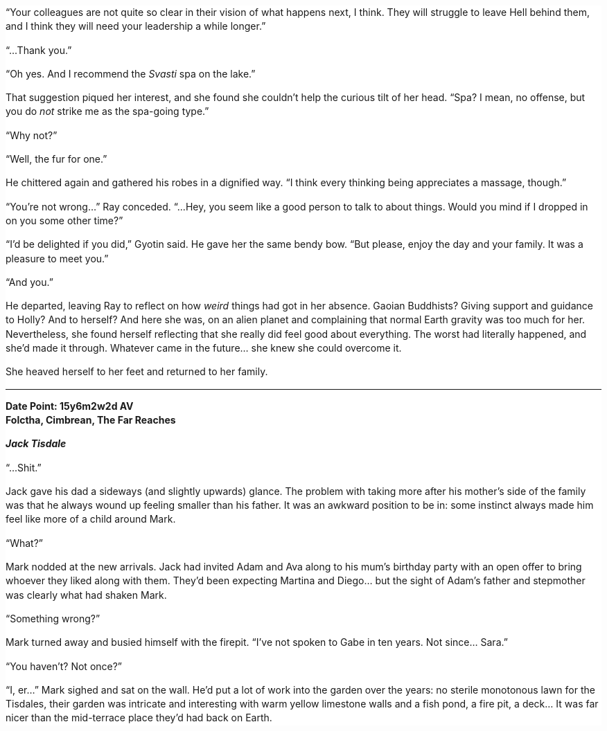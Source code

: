 “Your colleagues are not quite so clear in their vision of what happens next, I think. They will struggle to leave Hell behind them, and I think they will need your leadership a while longer.”

“...Thank you.”

“Oh yes. And I recommend the *Svasti* spa on the lake.”

That suggestion piqued her interest, and she found she couldn’t help the curious tilt of her head. “Spa? I mean, no offense, but you do *not* strike me as the spa-going type.”

“Why not?”

“Well, the fur for one.”

He chittered again and gathered his robes in a dignified way. “I think every thinking being appreciates a massage, though.”

“You’re not wrong…” Ray conceded. “...Hey, you seem like a good person to talk to about things. Would you mind if I dropped in on you some other time?”

“I’d be delighted if you did,” Gyotin said. He gave her the same bendy bow. “But please, enjoy the day and your family. It was a pleasure to meet you.”

“And you.”

He departed, leaving Ray to reflect on how *weird* things had got in her absence. Gaoian Buddhists? Giving support and guidance to Holly? And to herself? And here she was, on an alien planet and complaining that normal Earth gravity was too much for her. Nevertheless, she found herself reflecting that she really did feel good about everything. The worst had literally happened, and she’d made it through. Whatever came in the future… she knew she could overcome it.

She heaved herself to her feet and returned to her family.

___

**Date Point: 15y6m2w2d AV**    
**Folctha, Cimbrean, The Far Reaches**

***Jack Tisdale***

“...Shit.”

Jack gave his dad a sideways (and slightly upwards) glance. The problem with taking more after his mother’s side of the family was that he always wound up feeling smaller than his father. It was an awkward position to be in: some instinct always made him feel like more of a child around Mark.

“What?”

Mark nodded at the new arrivals. Jack had invited Adam and Ava along to his mum’s birthday party with an open offer to bring whoever they liked along with them. They’d been expecting Martina and Diego… but the sight of Adam’s father and stepmother was clearly what had shaken Mark.

“Something wrong?”

Mark turned away and busied himself with the firepit. “I’ve not spoken to Gabe in ten years. Not since… Sara.”

“You haven’t? Not once?”

“I, er…” Mark sighed and sat on the wall. He’d put a lot of work into the garden over the years: no sterile monotonous lawn for the Tisdales, their garden was intricate and interesting with warm yellow limestone walls and a fish pond, a fire pit, a deck… It was far nicer than the mid-terrace place they’d had back on Earth.
